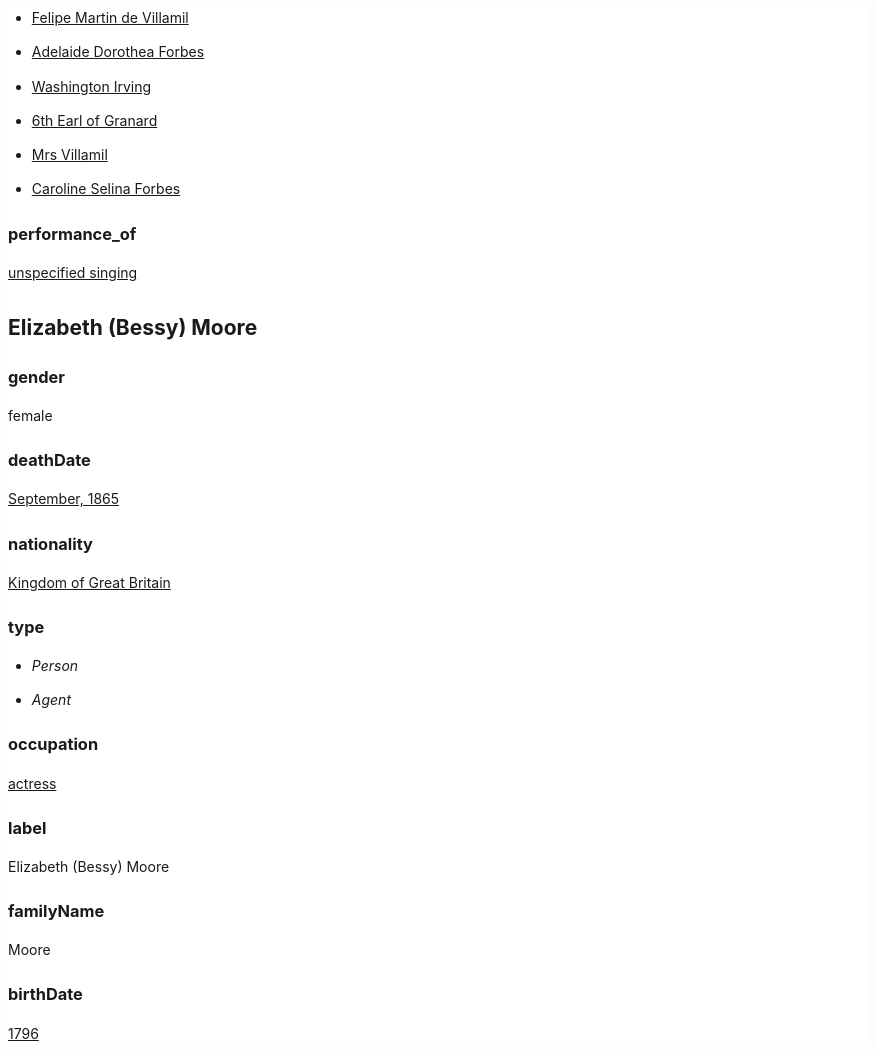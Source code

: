  - [Felipe Martin de Villamil](#Felipe-Martin-de-Villamil)

 - [Adelaide Dorothea Forbes](#Adelaide-Dorothea-Forbes)

 - [Washington Irving](#Washington-Irving)

 - [6th Earl of Granard](#6th-Earl-of-Granard)

 - [Mrs Villamil](#Mrs-Villamil)

 - [Caroline Selina Forbes](#Caroline-Selina-Forbes)

### performance_of


[unspecified singing](#unspecified-singing)

## Elizabeth (Bessy) Moore

### gender


female

### deathDate


[September, 1865](#September-1865)

### nationality


[Kingdom of Great Britain](#Kingdom-of-Great-Britain)

### type

 - *Person*

 - *Agent*

### occupation


[actress](#actress)

### label


Elizabeth (Bessy) Moore

### familyName


Moore

### birthDate


[1796](#1796)

